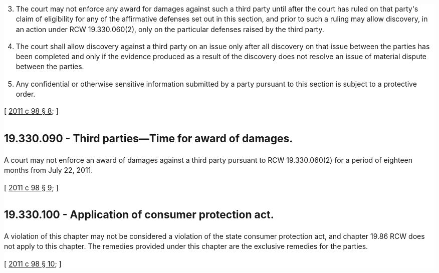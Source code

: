 3. The court may not enforce any award for damages against such a third party until after the court has ruled on that party's claim of eligibility for any of the affirmative defenses set out in this section, and prior to such a ruling may allow discovery, in an action under RCW 19.330.060(2), only on the particular defenses raised by the third party.

4. The court shall allow discovery against a third party on an issue only after all discovery on that issue between the parties has been completed and only if the evidence produced as a result of the discovery does not resolve an issue of material dispute between the parties.

5. Any confidential or otherwise sensitive information submitted by a party pursuant to this section is subject to a protective order.

\[ [2011 c 98 § 8](https://lawfilesext.leg.wa.gov/biennium/2011-12/Pdf/Bills/Session%20Laws/House/1495-S.SL.pdf?cite=2011%20c%2098%20§%208); \]

## 19.330.090 - Third parties—Time for award of damages.
A court may not enforce an award of damages against a third party pursuant to RCW 19.330.060(2) for a period of eighteen months from July 22, 2011.

\[ [2011 c 98 § 9](https://lawfilesext.leg.wa.gov/biennium/2011-12/Pdf/Bills/Session%20Laws/House/1495-S.SL.pdf?cite=2011%20c%2098%20§%209); \]

## 19.330.100 - Application of consumer protection act.
A violation of this chapter may not be considered a violation of the state consumer protection act, and chapter 19.86 RCW does not apply to this chapter. The remedies provided under this chapter are the exclusive remedies for the parties.

\[ [2011 c 98 § 10](https://lawfilesext.leg.wa.gov/biennium/2011-12/Pdf/Bills/Session%20Laws/House/1495-S.SL.pdf?cite=2011%20c%2098%20§%2010); \]

